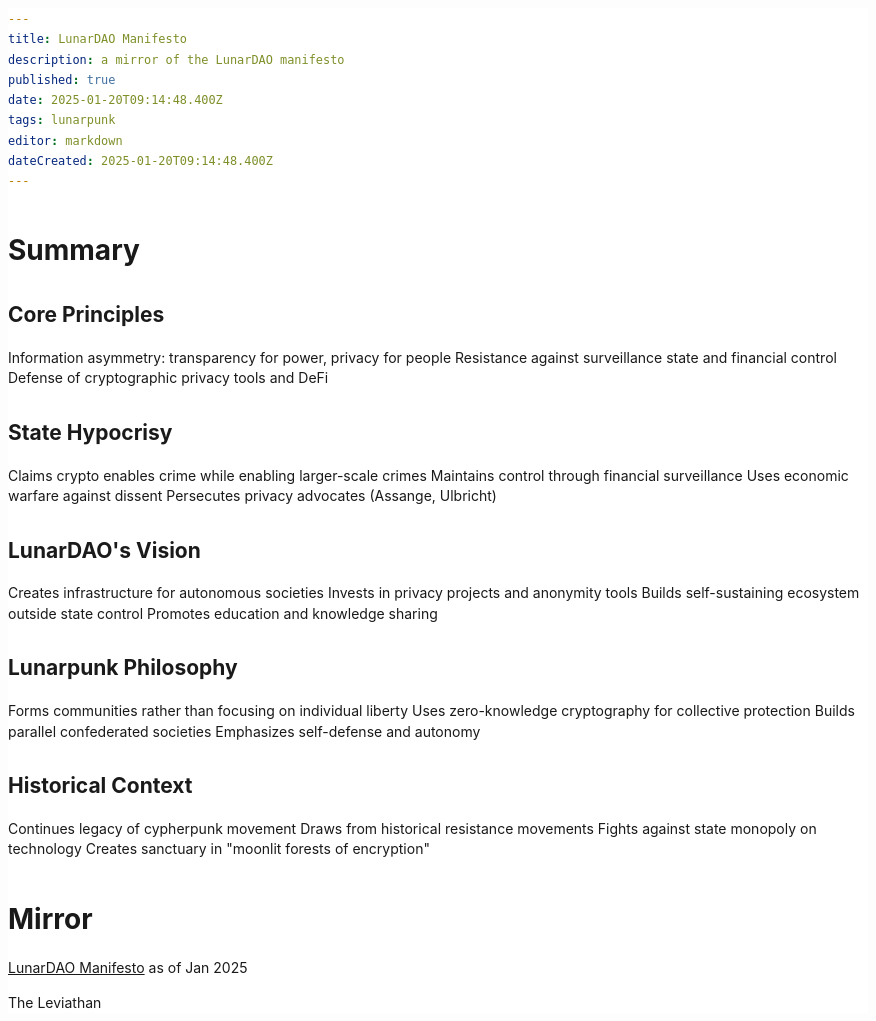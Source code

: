 ```yaml
---
title: LunarDAO Manifesto
description: a mirror of the LunarDAO manifesto
published: true
date: 2025-01-20T09:14:48.400Z
tags: lunarpunk
editor: markdown
dateCreated: 2025-01-20T09:14:48.400Z
---
```


# Summary
## Core Principles
Information asymmetry: transparency for power, privacy for people
Resistance against surveillance state and financial control
Defense of cryptographic privacy tools and DeFi
## State Hypocrisy
Claims crypto enables crime while enabling larger-scale crimes
Maintains control through financial surveillance
Uses economic warfare against dissent
Persecutes privacy advocates (Assange, Ulbricht)
## LunarDAO's Vision
Creates infrastructure for autonomous societies
Invests in privacy projects and anonymity tools
Builds self-sustaining ecosystem outside state control
Promotes education and knowledge sharing
## Lunarpunk Philosophy
Forms communities rather than focusing on individual liberty
Uses zero-knowledge cryptography for collective protection
Builds parallel confederated societies
Emphasizes self-defense and autonomy
## Historical Context
Continues legacy of cypherpunk movement
Draws from historical resistance movements
Fights against state monopoly on technology
Creates sanctuary in "moonlit forests of encryption"

# Mirror

[LunarDAO Manifesto](https://wiki.lunardao.net/) as of Jan 2025

The Leviathan
